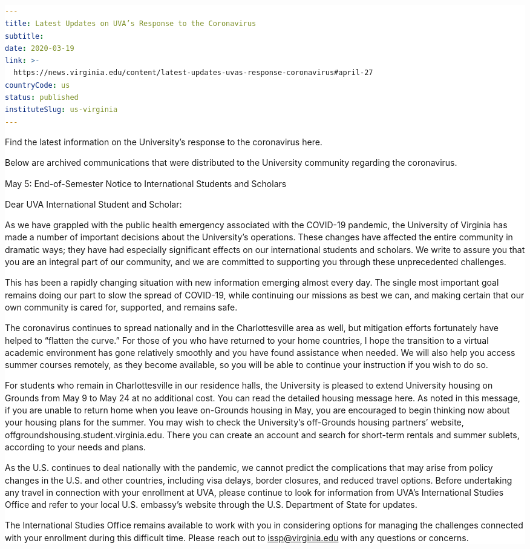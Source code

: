 ```yaml
---
title: Latest Updates on UVA’s Response to the Coronavirus
subtitle: 
date: 2020-03-19
link: >-
  https://news.virginia.edu/content/latest-updates-uvas-response-coronavirus#april-27
countryCode: us
status: published
instituteSlug: us-virginia
---
```

Find the latest information on the University’s response to the coronavirus here.

Below are archived communications that were distributed to the University community regarding the coronavirus.

May 5: End-of-Semester Notice to International Students and Scholars

Dear UVA International Student and Scholar:

As we have grappled with the public health emergency associated with the COVID-19 pandemic, the University of Virginia has made a number of important decisions about the University’s operations. These changes have affected the entire community in dramatic ways; they have had especially significant effects on our international students and scholars. We write to assure you that you are an integral part of our community, and we are committed to supporting you through these unprecedented challenges.

This has been a rapidly changing situation with new information emerging almost every day. The single most important goal remains doing our part to slow the spread of COVID-19, while continuing our missions as best we can, and making certain that our own community is cared for, supported, and remains safe.

The coronavirus continues to spread nationally and in the Charlottesville area as well, but mitigation efforts fortunately have helped to “flatten the curve.” For those of you who have returned to your home countries, I hope the transition to a virtual academic environment has gone relatively smoothly and you have found assistance when needed. We will also help you access summer courses remotely, as they become available, so you will be able to continue your instruction if you wish to do so.

For students who remain in Charlottesville in our residence halls, the University is pleased to extend University housing on Grounds from May 9 to May 24 at no additional cost. You can read the detailed housing message here. As noted in this message, if you are unable to return home when you leave on-Grounds housing in May, you are encouraged to begin thinking now about your housing plans for the summer. You may wish to check the University’s off-Grounds housing partners’ website, offgroundshousing.student.virginia.edu. There you can create an account and search for short-term rentals and summer sublets, according to your needs and plans.

As the U.S. continues to deal nationally with the pandemic, we cannot predict the complications that may arise from policy changes in the U.S. and other countries, including visa delays, border closures, and reduced travel options. Before undertaking any travel in connection with your enrollment at UVA, please continue to look for information from UVA’s International Studies Office and refer to your local U.S. embassy’s website through the U.S. Department of State for updates.

The International Studies Office remains available to work with you in considering options for managing the challenges connected with your enrollment during this difficult time. Please reach out to issp@virginia.edu with any questions or concerns.
